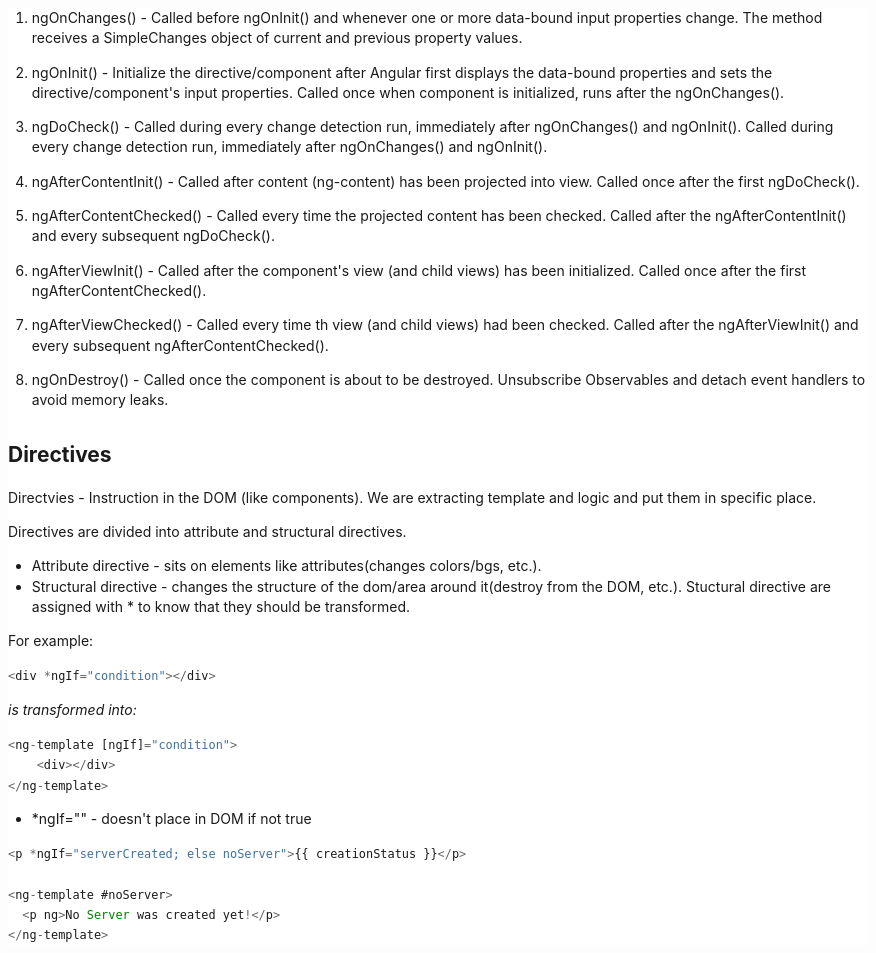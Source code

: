 1. ngOnChanges() - Called before ngOnInit() and whenever one or more data-bound input properties change. The method receives a SimpleChanges object of current and previous property values.

1. ngOnInit() - Initialize the directive/component after Angular first displays the data-bound properties and sets the directive/component's input properties.
   Called once when component is initialized, runs after the ngOnChanges().

1. ngDoCheck() - Called during every change detection run, immediately after ngOnChanges() and ngOnInit().
   Called during every change detection run, immediately after ngOnChanges() and ngOnInit().

1. ngAfterContentInit() - Called after content (ng-content) has been projected into view.
   Called once after the first ngDoCheck().

1. ngAfterContentChecked() - Called every time the projected content has been checked.
   Called after the ngAfterContentInit() and every subsequent ngDoCheck().

1. ngAfterViewInit() - Called after the component's view (and child views) has been initialized.
   Called once after the first ngAfterContentChecked().

1. ngAfterViewChecked() - Called every time th view (and child views) had been checked.
   Called after the ngAfterViewInit() and every subsequent ngAfterContentChecked().

1. ngOnDestroy() - Called once the component is about to be destroyed.
   Unsubscribe Observables and detach event handlers to avoid memory leaks.

## Directives

Directvies - Instruction in the DOM (like components). We are extracting template and logic and put them in specific place.

Directives are divided into attribute and structural directives.

- Attribute directive - sits on elements like attributes(changes colors/bgs, etc.).
- Structural directive - changes the structure of the dom/area around it(destroy from the DOM, etc.).
  Stuctural directive are assigned with \* to know that they should be transformed.

For example:

```typescript
<div *ngIf="condition"></div>
```

_is transformed into:_

```typescript
<ng-template [ngIf]="condition">
	<div></div>
</ng-template>
```

- \*ngIf="" - doesn't place in DOM if not true

```typescript
<p *ngIf="serverCreated; else noServer">{{ creationStatus }}</p>

<ng-template #noServer>
  <p ng>No Server was created yet!</p>
</ng-template>
```
